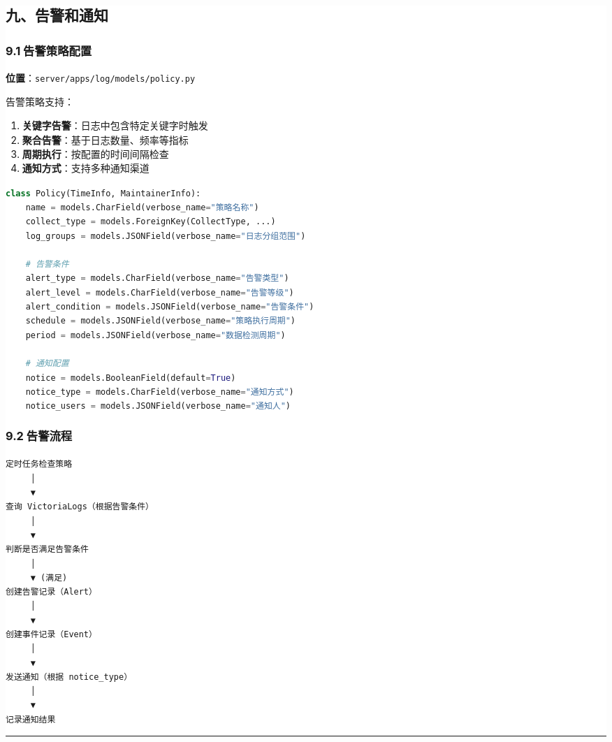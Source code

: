 
## 九、告警和通知

### 9.1 告警策略配置

**位置**：`server/apps/log/models/policy.py`

告警策略支持：

1. **关键字告警**：日志中包含特定关键字时触发
2. **聚合告警**：基于日志数量、频率等指标
3. **周期执行**：按配置的时间间隔检查
4. **通知方式**：支持多种通知渠道

```python
class Policy(TimeInfo, MaintainerInfo):
    name = models.CharField(verbose_name="策略名称")
    collect_type = models.ForeignKey(CollectType, ...)
    log_groups = models.JSONField(verbose_name="日志分组范围")

    # 告警条件
    alert_type = models.CharField(verbose_name="告警类型")
    alert_level = models.CharField(verbose_name="告警等级")
    alert_condition = models.JSONField(verbose_name="告警条件")
    schedule = models.JSONField(verbose_name="策略执行周期")
    period = models.JSONField(verbose_name="数据检测周期")

    # 通知配置
    notice = models.BooleanField(default=True)
    notice_type = models.CharField(verbose_name="通知方式")
    notice_users = models.JSONField(verbose_name="通知人")
```

### 9.2 告警流程

```
定时任务检查策略
     │
     ▼
查询 VictoriaLogs（根据告警条件）
     │
     ▼
判断是否满足告警条件
     │
     ▼ (满足)
创建告警记录（Alert）
     │
     ▼
创建事件记录（Event）
     │
     ▼
发送通知（根据 notice_type）
     │
     ▼
记录通知结果
```

---